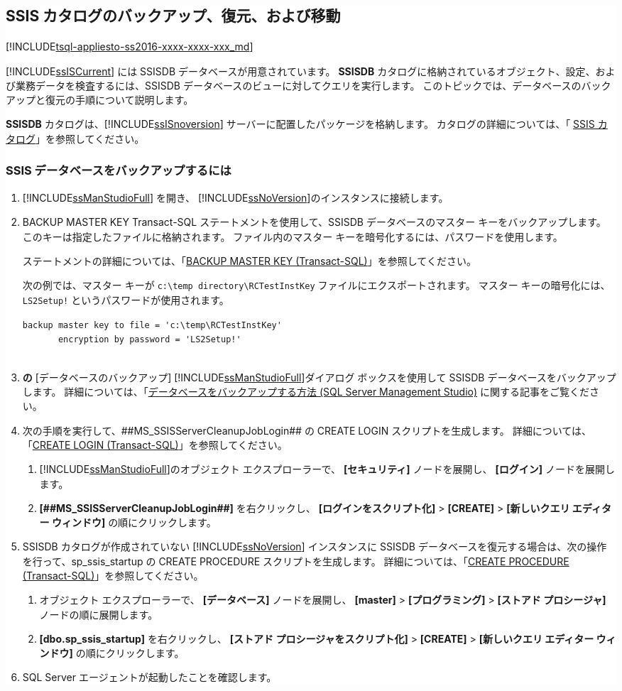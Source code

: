 ## <a name="back-up-restore-and-move-the-ssis-catalog"></a>SSIS カタログのバックアップ、復元、および移動
[!INCLUDE[tsql-appliesto-ss2016-xxxx-xxxx-xxx_md](../../includes/tsql-appliesto-ss2016-xxxx-xxxx-xxx-md.md)]

  [!INCLUDE[ssISCurrent](../../includes/ssiscurrent-md.md)] には SSISDB データベースが用意されています。 **SSISDB** カタログに格納されているオブジェクト、設定、および業務データを検査するには、SSISDB データベースのビューに対してクエリを実行します。 このトピックでは、データベースのバックアップと復元の手順について説明します。  
  
 **SSISDB** カタログは、[!INCLUDE[ssISnoversion](../../includes/ssisnoversion-md.md)] サーバーに配置したパッケージを格納します。 カタログの詳細については、「 [SSIS カタログ](../../integration-services/catalog/ssis-catalog.md)」を参照してください。  
  
###  <a name="to-back-up-the-ssis-database"></a><a name="backup"></a> SSIS データベースをバックアップするには  
  
1.  [!INCLUDE[ssManStudioFull](../../includes/ssmanstudiofull-md.md)] を開き、 [!INCLUDE[ssNoVersion](../../includes/ssnoversion-md.md)]のインスタンスに接続します。  
  
2.  BACKUP MASTER KEY Transact-SQL ステートメントを使用して、SSISDB データベースのマスター キーをバックアップします。 このキーは指定したファイルに格納されます。 ファイル内のマスター キーを暗号化するには、パスワードを使用します。  
  
     ステートメントの詳細については、「[BACKUP MASTER KEY &#40;Transact-SQL&#41;](../../t-sql/statements/backup-master-key-transact-sql.md)」を参照してください。  
  
     次の例では、マスター キーが `c:\temp directory\RCTestInstKey` ファイルにエクスポートされます。 マスター キーの暗号化には、 `LS2Setup!` というパスワードが使用されます。  
  
    ```  
    backup master key to file = 'c:\temp\RCTestInstKey'  
           encryption by password = 'LS2Setup!'  
  
    ```  
  
3.  **の** [データベースのバックアップ] [!INCLUDE[ssManStudioFull](../../includes/ssmanstudiofull-md.md)]ダイアログ ボックスを使用して SSISDB データベースをバックアップします。 詳細については、「[データベースをバックアップする方法 (SQL Server Management Studio)](https://go.microsoft.com/fwlink/?LinkId=231812) に関する記事をご覧ください。  
  
4.  次の手順を実行して、##MS_SSISServerCleanupJobLogin## の CREATE LOGIN スクリプトを生成します。 詳細については、「[CREATE LOGIN &#40;Transact-SQL&#41;](../../t-sql/statements/create-login-transact-sql.md)」を参照してください。  
  
    1.  [!INCLUDE[ssManStudioFull](../../includes/ssmanstudiofull-md.md)]のオブジェクト エクスプローラーで、 **[セキュリティ]** ノードを展開し、 **[ログイン]** ノードを展開します。  
  
    2.  **[##MS_SSISServerCleanupJobLogin##]** を右クリックし、 **[ログインをスクリプト化]**  >  **[CREATE]**  >  **[新しいクエリ エディター ウィンドウ]** の順にクリックします。  
  
5.  SSISDB カタログが作成されていない [!INCLUDE[ssNoVersion](../../includes/ssnoversion-md.md)] インスタンスに SSISDB データベースを復元する場合は、次の操作を行って、sp_ssis_startup の CREATE PROCEDURE スクリプトを生成します。 詳細については、「[CREATE PROCEDURE &#40;Transact-SQL&#41;](../../t-sql/statements/create-procedure-transact-sql.md)」を参照してください。  
  
    1.  オブジェクト エクスプローラーで、 **[データベース]** ノードを展開し、 **[master]**  >  **[プログラミング]**  >  **[ストアド プロシージャ]** ノードの順に展開します。  
  
    2.  **[dbo.sp_ssis_startup]** を右クリックし、 **[ストアド プロシージャをスクリプト化]**  >  **[CREATE]**  >  **[新しいクエリ エディター ウィンドウ]** の順にクリックします。  
  
6.  SQL Server エージェントが起動したことを確認します。  
  